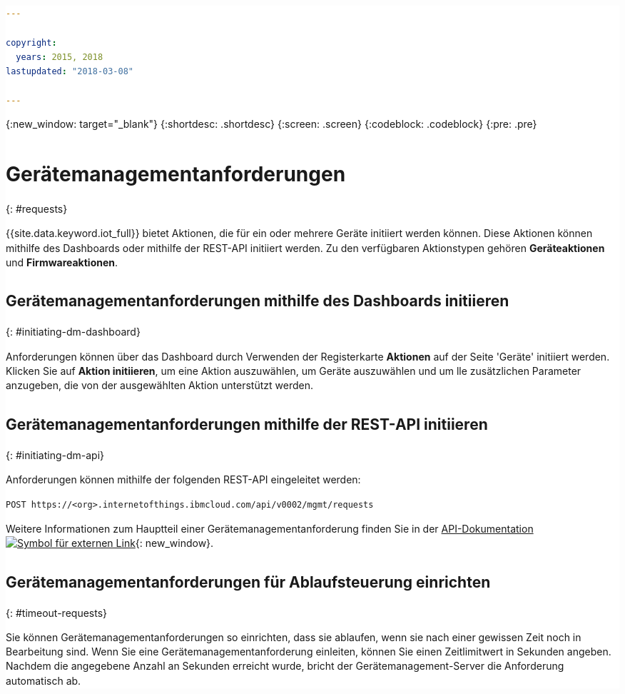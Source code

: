 ```yaml
---

copyright:
  years: 2015, 2018
lastupdated: "2018-03-08"

---
```


{:new_window: target="_blank"}
{:shortdesc: .shortdesc}
{:screen: .screen}
{:codeblock: .codeblock}
{:pre: .pre}


# Gerätemanagementanforderungen
{: #requests}


{{site.data.keyword.iot_full}} bietet Aktionen, die für ein oder mehrere Geräte initiiert werden können. Diese Aktionen können mithilfe des Dashboards oder mithilfe der REST-API initiiert werden. Zu den verfügbaren Aktionstypen gehören **Geräteaktionen** und **Firmwareaktionen**.

## Gerätemanagementanforderungen mithilfe des Dashboards initiieren
{: #initiating-dm-dashboard}

Anforderungen können über das Dashboard durch Verwenden der Registerkarte **Aktionen** auf der Seite 'Geräte' initiiert werden. Klicken Sie auf **Aktion initiieren**, um eine Aktion auszuwählen, um Geräte auszuwählen und um lle zusätzlichen Parameter anzugeben, die von der ausgewählten Aktion unterstützt werden.

## Gerätemanagementanforderungen mithilfe der REST-API initiieren
{: #initiating-dm-api}

Anforderungen können mithilfe der folgenden REST-API eingeleitet werden:

`POST https://<org>.internetofthings.ibmcloud.com/api/v0002/mgmt/requests`

Weitere Informationen zum Hauptteil einer Gerätemanagementanforderung finden Sie in der [API-Dokumentation ![Symbol für externen Link](../../../../icons/launch-glyph.svg "Symbol für externen Link")](https://docs.internetofthings.ibmcloud.com/apis/swagger/v0002/deviceMgmt.html#!/Device_Management_Requests){: new_window}.

## Gerätemanagementanforderungen für Ablaufsteuerung einrichten
{: #timeout-requests}

Sie können Gerätemanagementanforderungen so einrichten, dass sie ablaufen, wenn sie nach einer gewissen Zeit noch in Bearbeitung sind. Wenn Sie eine Gerätemanagementanforderung einleiten, können Sie einen Zeitlimitwert in Sekunden angeben. Nachdem die angegebene Anzahl an Sekunden erreicht wurde, bricht der Gerätemanagement-Server die Anforderung automatisch ab.
